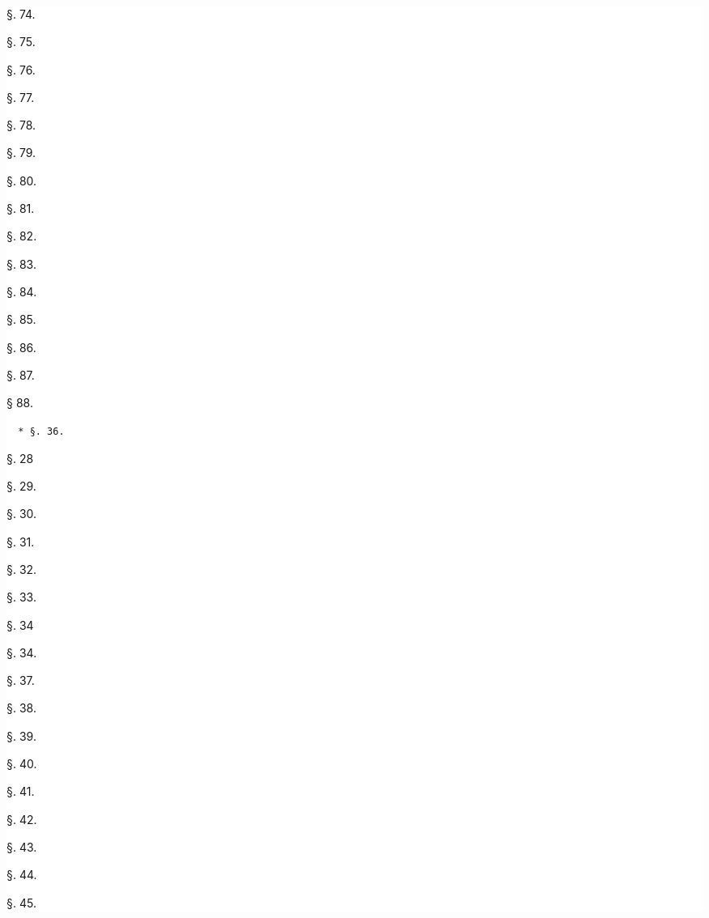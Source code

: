 §. 74.

§. 75.

§. 76.

§. 77.

§. 78.

§. 79.

§. 80.

§. 81.

§. 82.

§. 83.

§. 84.

§. 85.

§. 86.

§. 87.

§ 88.

      * §. 36.

§. 28

§. 29.

§. 30.

§. 31.

§. 32.

§. 33.

§. 34

§. 34.

§. 37.

§. 38.

§. 39.

§. 40.

§. 41.

§. 42.

§. 43.

§. 44.

§. 45.
